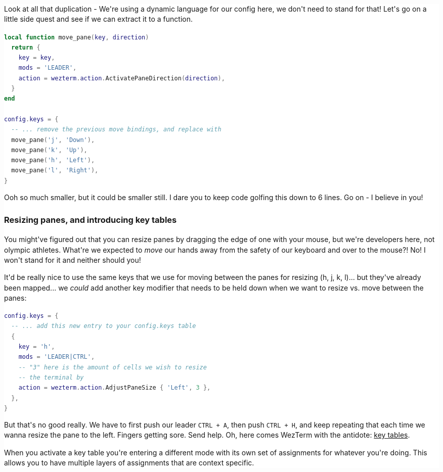 Look at all that duplication - We're using a dynamic language for our config here, we don't need to stand for that! Let's go on a little side quest and see if we can extract it to a function.

```lua
local function move_pane(key, direction)
  return {
    key = key,
    mods = 'LEADER',
    action = wezterm.action.ActivatePaneDirection(direction),
  }
end

config.keys = {
  -- ... remove the previous move bindings, and replace with
  move_pane('j', 'Down'),
  move_pane('k', 'Up'),
  move_pane('h', 'Left'),
  move_pane('l', 'Right'),
}
```

Ooh so much smaller, but it could be smaller still. I dare you to keep code golfing this down to 6 lines. Go on - I believe in you!

### Resizing panes, and introducing key tables

You might've figured out that you can resize panes by dragging the edge of one with your mouse, but we're developers here, not olympic athletes. What're we expected to _move_ our hands away from the safety of our keyboard and over to the mouse?! No! I won't stand for it and neither should you!

It'd be really nice to use the same keys that we use for moving between the panes for resizing (h, j, k, l)... but they've already been mapped... we *could* add another key modifier that needs to be held down when we want to resize vs. move between the panes:

```lua
config.keys = {
  -- ... add this new entry to your config.keys table
  {
    key = 'h',
    mods = 'LEADER|CTRL',
    -- "3" here is the amount of cells we wish to resize
    -- the terminal by
    action = wezterm.action.AdjustPaneSize { 'Left', 3 },
  },
}
```

But that's no good really. We have to first push our leader `CTRL + A`, then push `CTRL + H`, and keep repeating that each time we wanna resize the pane to the left. Fingers getting sore. Send help. Oh, here comes WezTerm with the antidote: [key tables](https://wezfurlong.org/wezterm/config/key-tables.html).

When you activate a key table you're entering a different mode with its own set of assignments for whatever you're doing. This allows you to have multiple layers of assignments that are context specific.
